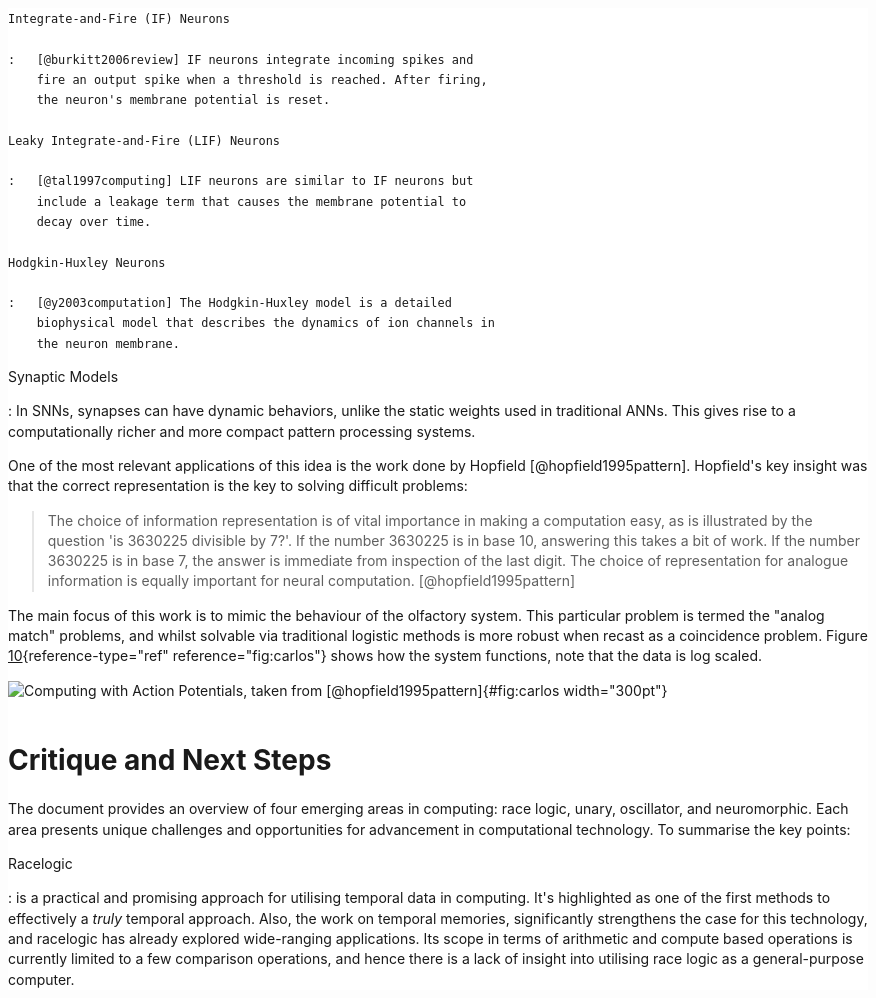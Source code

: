     Integrate-and-Fire (IF) Neurons

    :   [@burkitt2006review] IF neurons integrate incoming spikes and
        fire an output spike when a threshold is reached. After firing,
        the neuron's membrane potential is reset.

    Leaky Integrate-and-Fire (LIF) Neurons

    :   [@tal1997computing] LIF neurons are similar to IF neurons but
        include a leakage term that causes the membrane potential to
        decay over time.

    Hodgkin-Huxley Neurons

    :   [@y2003computation] The Hodgkin-Huxley model is a detailed
        biophysical model that describes the dynamics of ion channels in
        the neuron membrane.

Synaptic Models

:   In SNNs, synapses can have dynamic behaviors, unlike the static
    weights used in traditional ANNs. This gives rise to a
    computationally richer and more compact pattern processing systems.

One of the most relevant applications of this idea is the work done by
Hopfield [@hopfield1995pattern]. Hopfield's key insight was that the
correct representation is the key to solving difficult problems:

> The choice of information representation is of vital importance in
> making a computation easy, as is illustrated by the question 'is
> 3630225 divisible by 7?'. If the number 3630225 is in base 10,
> answering this takes a bit of work. If the number 3630225 is in base
> 7, the answer is immediate from inspection of the last digit. The
> choice of representation for analogue information is equally important
> for neural computation. [@hopfield1995pattern]

The main focus of this work is to mimic the behaviour of the olfactory
system. This particular problem is termed the "analog match" problems,
and whilst solvable via traditional logistic methods is more robust when
recast as a coincidence problem. Figure
[10](#fig:carlos){reference-type="ref" reference="fig:carlos"} shows how
the system functions, note that the data is log scaled.

![Computing with Action Potentials, taken from
[@hopfield1995pattern]](figures/carlos.png){#fig:carlos width="300pt"}

# Critique and Next Steps

The document provides an overview of four emerging areas in computing:
race logic, unary, oscillator, and neuromorphic. Each area presents
unique challenges and opportunities for advancement in computational
technology. To summarise the key points:

Racelogic

:   is a practical and promising approach for utilising temporal data in
    computing. It's highlighted as one of the first methods to
    effectively a *truly* temporal approach. Also, the work on temporal
    memories, significantly strengthens the case for this technology,
    and racelogic has already explored wide-ranging applications. Its
    scope in terms of arithmetic and compute based operations is
    currently limited to a few comparison operations, and hence there is
    a lack of insight into utilising race logic as a general-purpose
    computer.


[^1]: 1=1,2=01,3=001